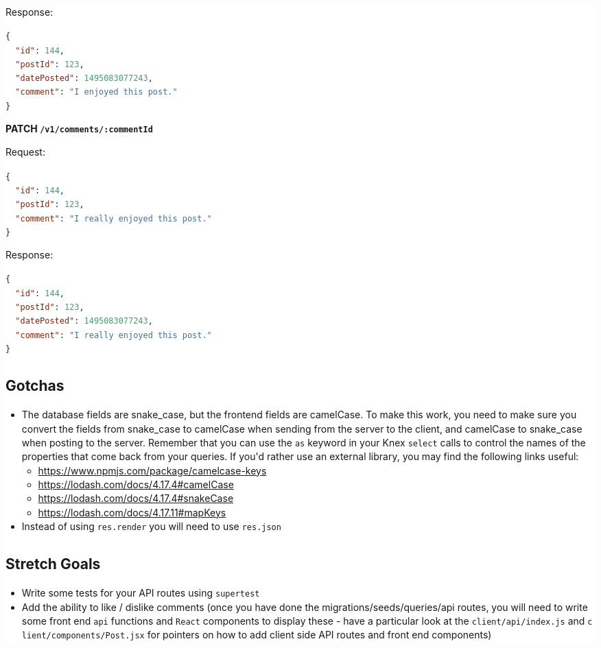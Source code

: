 Response:

```json
{
  "id": 144,
  "postId": 123,
  "datePosted": 1495083077243,
  "comment": "I enjoyed this post."
}
```

**PATCH `/v1/comments/:commentId`**

Request:

```json
{
  "id": 144,
  "postId": 123,
  "comment": "I really enjoyed this post."
}
```

Response:

```json
{
  "id": 144,
  "postId": 123,
  "datePosted": 1495083077243,
  "comment": "I really enjoyed this post."
}
```


## Gotchas

- The database fields are snake_case, but the frontend fields are camelCase. To make this work, you need to make sure you convert the fields from snake_case to camelCase when sending from the server to the client, and camelCase to snake_case when posting to the server. Remember that you can use the `as` keyword in your Knex `select` calls to control the names of the properties that come back from your queries. If you'd rather use an external library, you may find the following links useful:
  - https://www.npmjs.com/package/camelcase-keys
  - https://lodash.com/docs/4.17.4#camelCase
  - https://lodash.com/docs/4.17.4#snakeCase
  - https://lodash.com/docs/4.17.11#mapKeys
- Instead of using `res.render` you will need to use `res.json`


## Stretch Goals

- Write some tests for your API routes using `supertest`
- Add the ability to like / dislike comments (once you have done the migrations/seeds/queries/api routes, you will need to write some front end `api` functions and `React` components to display these - have a particular look at the `client/api/index.js` and `client/components/Post.jsx` for pointers on how to add client side API routes and front end components)
